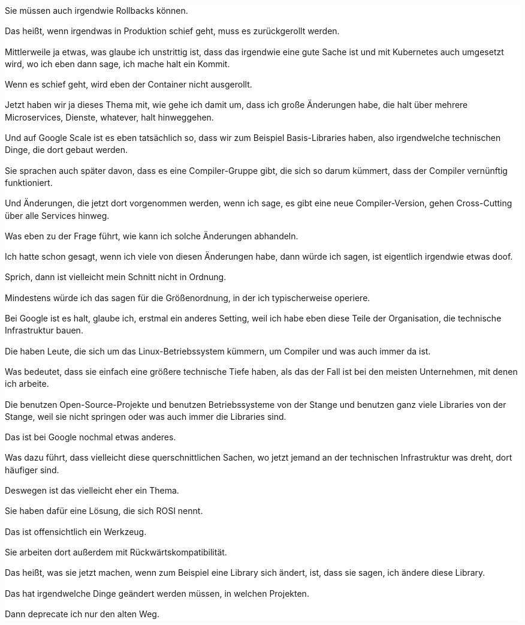 Sie müssen auch irgendwie Rollbacks können.

Das heißt, wenn irgendwas in Produktion schief geht, muss es zurückgerollt werden.

Mittlerweile ja etwas, was glaube ich unstrittig ist, dass das irgendwie eine gute Sache ist und mit Kubernetes auch umgesetzt wird, wo ich eben dann sage, ich mache halt ein Kommit.

Wenn es schief geht, wird eben der Container nicht ausgerollt.

Jetzt haben wir ja dieses Thema mit, wie gehe ich damit um, dass ich große Änderungen habe, die halt über mehrere Microservices, Dienste, whatever, halt hinweggehen.

Und auf Google Scale ist es eben tatsächlich so, dass wir zum Beispiel Basis-Libraries haben, also irgendwelche technischen Dinge, die dort gebaut werden.

Sie sprachen auch später davon, dass es eine Compiler-Gruppe gibt, die sich so darum kümmert, dass der Compiler vernünftig funktioniert.

Und Änderungen, die jetzt dort vorgenommen werden, wenn ich sage, es gibt eine neue Compiler-Version, gehen Cross-Cutting über alle Services hinweg.

Was eben zu der Frage führt, wie kann ich solche Änderungen abhandeln.

Ich hatte schon gesagt, wenn ich viele von diesen Änderungen habe, dann würde ich sagen, ist eigentlich irgendwie etwas doof.

Sprich, dann ist vielleicht mein Schnitt nicht in Ordnung.

Mindestens würde ich das sagen für die Größenordnung, in der ich typischerweise operiere.

Bei Google ist es halt, glaube ich, erstmal ein anderes Setting, weil ich habe eben diese Teile der Organisation, die technische Infrastruktur bauen.

Die haben Leute, die sich um das Linux-Betriebssystem kümmern, um Compiler und was auch immer da ist.

Was bedeutet, dass sie einfach eine größere technische Tiefe haben, als das der Fall ist bei den meisten Unternehmen, mit denen ich arbeite.

Die benutzen Open-Source-Projekte und benutzen Betriebssysteme von der Stange und benutzen ganz viele Libraries von der Stange, weil sie nicht springen oder was auch immer die Libraries sind.

Das ist bei Google nochmal etwas anderes.

Was dazu führt, dass vielleicht diese querschnittlichen Sachen, wo jetzt jemand an der technischen Infrastruktur was dreht, dort häufiger sind.

Deswegen ist das vielleicht eher ein Thema.

Sie haben dafür eine Lösung, die sich ROSI nennt.

Das ist offensichtlich ein Werkzeug.

Sie arbeiten dort außerdem mit Rückwärtskompatibilität.

Das heißt, was sie jetzt machen, wenn zum Beispiel eine Library sich ändert, ist, dass sie sagen, ich ändere diese Library.

Das hat irgendwelche Dinge geändert werden müssen, in welchen Projekten.

Dann deprecate ich nur den alten Weg.

